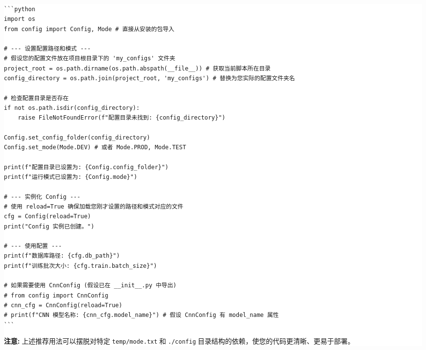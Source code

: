     ```python
    import os
    from config import Config, Mode # 直接从安装的包导入

    # --- 设置配置路径和模式 ---
    # 假设您的配置文件放在项目根目录下的 'my_configs' 文件夹
    project_root = os.path.dirname(os.path.abspath(__file__)) # 获取当前脚本所在目录
    config_directory = os.path.join(project_root, 'my_configs') # 替换为您实际的配置文件夹名

    # 检查配置目录是否存在
    if not os.path.isdir(config_directory):
        raise FileNotFoundError(f"配置目录未找到: {config_directory}")

    Config.set_config_folder(config_directory)
    Config.set_mode(Mode.DEV) # 或者 Mode.PROD, Mode.TEST

    print(f"配置目录已设置为: {Config.config_folder}")
    print(f"运行模式已设置为: {Config.mode}")

    # --- 实例化 Config ---
    # 使用 reload=True 确保加载您刚才设置的路径和模式对应的文件
    cfg = Config(reload=True)
    print("Config 实例已创建。")

    # --- 使用配置 ---
    print(f"数据库路径: {cfg.db_path}")
    print(f"训练批次大小: {cfg.train.batch_size}")

    # 如果需要使用 CnnConfig (假设已在 __init__.py 中导出)
    # from config import CnnConfig
    # cnn_cfg = CnnConfig(reload=True)
    # print(f"CNN 模型名称: {cnn_cfg.model_name}") # 假设 CnnConfig 有 model_name 属性
    ```

**注意:** 上述推荐用法可以摆脱对特定 `temp/mode.txt` 和 `./config` 目录结构的依赖，使您的代码更清晰、更易于部署。